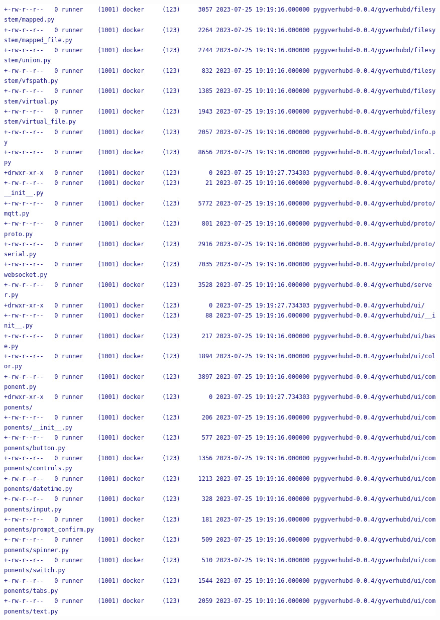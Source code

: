 ```diff
+-rw-r--r--   0 runner    (1001) docker     (123)     3057 2023-07-25 19:19:16.000000 pygyverhubd-0.0.4/gyverhubd/filesystem/mapped.py
+-rw-r--r--   0 runner    (1001) docker     (123)     2264 2023-07-25 19:19:16.000000 pygyverhubd-0.0.4/gyverhubd/filesystem/mapped_file.py
+-rw-r--r--   0 runner    (1001) docker     (123)     2744 2023-07-25 19:19:16.000000 pygyverhubd-0.0.4/gyverhubd/filesystem/union.py
+-rw-r--r--   0 runner    (1001) docker     (123)      832 2023-07-25 19:19:16.000000 pygyverhubd-0.0.4/gyverhubd/filesystem/vfspath.py
+-rw-r--r--   0 runner    (1001) docker     (123)     1385 2023-07-25 19:19:16.000000 pygyverhubd-0.0.4/gyverhubd/filesystem/virtual.py
+-rw-r--r--   0 runner    (1001) docker     (123)     1943 2023-07-25 19:19:16.000000 pygyverhubd-0.0.4/gyverhubd/filesystem/virtual_file.py
+-rw-r--r--   0 runner    (1001) docker     (123)     2057 2023-07-25 19:19:16.000000 pygyverhubd-0.0.4/gyverhubd/info.py
+-rw-r--r--   0 runner    (1001) docker     (123)     8656 2023-07-25 19:19:16.000000 pygyverhubd-0.0.4/gyverhubd/local.py
+drwxr-xr-x   0 runner    (1001) docker     (123)        0 2023-07-25 19:19:27.734303 pygyverhubd-0.0.4/gyverhubd/proto/
+-rw-r--r--   0 runner    (1001) docker     (123)       21 2023-07-25 19:19:16.000000 pygyverhubd-0.0.4/gyverhubd/proto/__init__.py
+-rw-r--r--   0 runner    (1001) docker     (123)     5772 2023-07-25 19:19:16.000000 pygyverhubd-0.0.4/gyverhubd/proto/mqtt.py
+-rw-r--r--   0 runner    (1001) docker     (123)      801 2023-07-25 19:19:16.000000 pygyverhubd-0.0.4/gyverhubd/proto/proto.py
+-rw-r--r--   0 runner    (1001) docker     (123)     2916 2023-07-25 19:19:16.000000 pygyverhubd-0.0.4/gyverhubd/proto/serial.py
+-rw-r--r--   0 runner    (1001) docker     (123)     7035 2023-07-25 19:19:16.000000 pygyverhubd-0.0.4/gyverhubd/proto/websocket.py
+-rw-r--r--   0 runner    (1001) docker     (123)     3528 2023-07-25 19:19:16.000000 pygyverhubd-0.0.4/gyverhubd/server.py
+drwxr-xr-x   0 runner    (1001) docker     (123)        0 2023-07-25 19:19:27.734303 pygyverhubd-0.0.4/gyverhubd/ui/
+-rw-r--r--   0 runner    (1001) docker     (123)       88 2023-07-25 19:19:16.000000 pygyverhubd-0.0.4/gyverhubd/ui/__init__.py
+-rw-r--r--   0 runner    (1001) docker     (123)      217 2023-07-25 19:19:16.000000 pygyverhubd-0.0.4/gyverhubd/ui/base.py
+-rw-r--r--   0 runner    (1001) docker     (123)     1894 2023-07-25 19:19:16.000000 pygyverhubd-0.0.4/gyverhubd/ui/color.py
+-rw-r--r--   0 runner    (1001) docker     (123)     3897 2023-07-25 19:19:16.000000 pygyverhubd-0.0.4/gyverhubd/ui/component.py
+drwxr-xr-x   0 runner    (1001) docker     (123)        0 2023-07-25 19:19:27.734303 pygyverhubd-0.0.4/gyverhubd/ui/components/
+-rw-r--r--   0 runner    (1001) docker     (123)      206 2023-07-25 19:19:16.000000 pygyverhubd-0.0.4/gyverhubd/ui/components/__init__.py
+-rw-r--r--   0 runner    (1001) docker     (123)      577 2023-07-25 19:19:16.000000 pygyverhubd-0.0.4/gyverhubd/ui/components/button.py
+-rw-r--r--   0 runner    (1001) docker     (123)     1356 2023-07-25 19:19:16.000000 pygyverhubd-0.0.4/gyverhubd/ui/components/controls.py
+-rw-r--r--   0 runner    (1001) docker     (123)     1213 2023-07-25 19:19:16.000000 pygyverhubd-0.0.4/gyverhubd/ui/components/datetime.py
+-rw-r--r--   0 runner    (1001) docker     (123)      328 2023-07-25 19:19:16.000000 pygyverhubd-0.0.4/gyverhubd/ui/components/input.py
+-rw-r--r--   0 runner    (1001) docker     (123)      181 2023-07-25 19:19:16.000000 pygyverhubd-0.0.4/gyverhubd/ui/components/prompt_confirm.py
+-rw-r--r--   0 runner    (1001) docker     (123)      509 2023-07-25 19:19:16.000000 pygyverhubd-0.0.4/gyverhubd/ui/components/spinner.py
+-rw-r--r--   0 runner    (1001) docker     (123)      510 2023-07-25 19:19:16.000000 pygyverhubd-0.0.4/gyverhubd/ui/components/switch.py
+-rw-r--r--   0 runner    (1001) docker     (123)     1544 2023-07-25 19:19:16.000000 pygyverhubd-0.0.4/gyverhubd/ui/components/tabs.py
+-rw-r--r--   0 runner    (1001) docker     (123)     2059 2023-07-25 19:19:16.000000 pygyverhubd-0.0.4/gyverhubd/ui/components/text.py
```